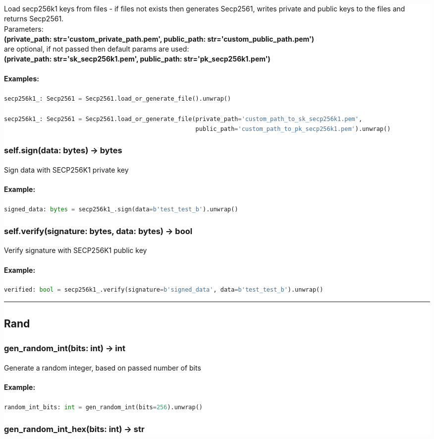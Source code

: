 Load secp256k1 keys from files - if files not exists then generates Secp2561, writes private and public keys to the 
files and returns Secp2561.  
Parameters:  
**(private_path: str='custom_private_path.pem', public_path: str='custom_public_path.pem')**  
are optional, if not passed then default params are used:  
**(private_path: str='sk_secp256k1.pem', public_path: str='pk_secp256k1.pem')**

#### Examples:

```python
secp256k1_: Secp2561 = Secp2561.load_or_generate_file().unwrap()

secp256k1_: Secp2561 = Secp2561.load_or_generate_file(private_path='custom_path_to_sk_secp256k1.pem',
                                                      public_path='custom_path_to_pk_secp256k1.pem').unwrap()
```

### self.sign(data: bytes) -> bytes

Sign data with SECP256K1 private key

#### Example:

```python
signed_data: bytes = secp256k1_.sign(data=b'test_test_b').unwrap()
```

### self.verify(signature: bytes, data: bytes) -> bool

Verify signature with SECP256K1 public key

#### Example:

```python
verified: bool = secp256k1_.verify(signature=b'signed_data', data=b'test_test_b').unwrap()
```

---

## Rand

### gen_random_int(bits: int) -> int

Generate a random integer, based on passed number of bits

#### Example:

```python
random_int_bits: int = gen_random_int(bits=256).unwrap()
```

### gen_random_int_hex(bits: int) -> str
